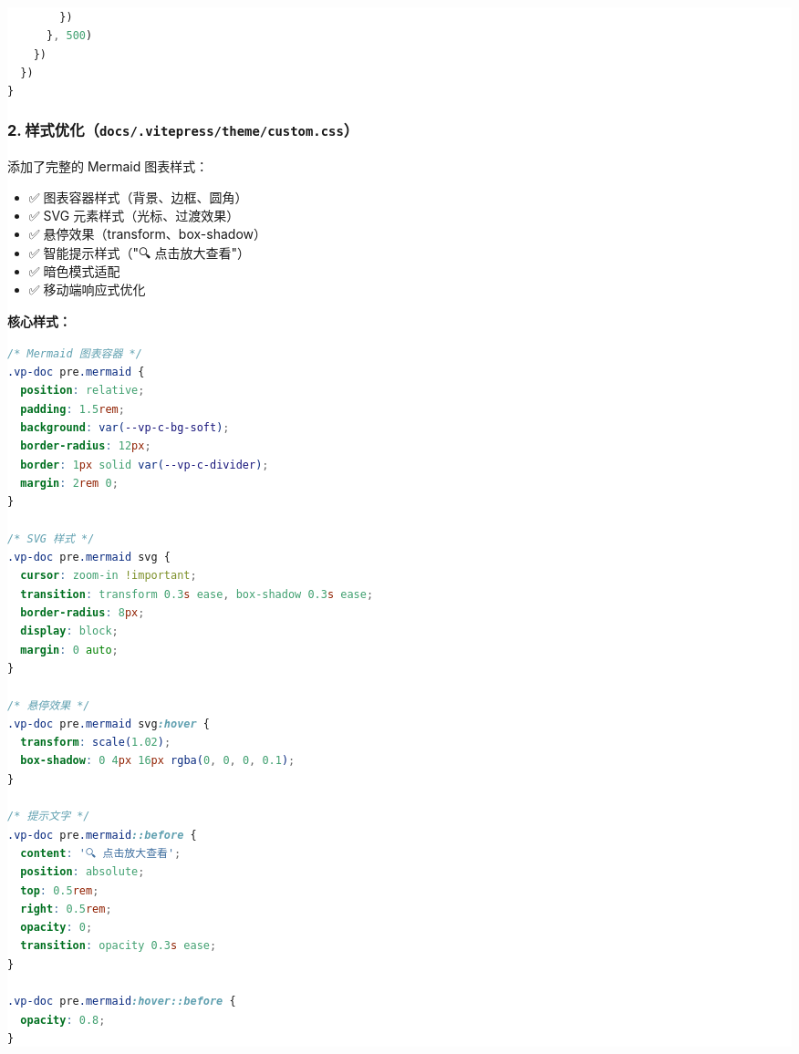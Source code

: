 ```javascript
        })
      }, 500)
    })
  })
}
```

### 2. 样式优化（`docs/.vitepress/theme/custom.css`）

添加了完整的 Mermaid 图表样式：

- ✅ 图表容器样式（背景、边框、圆角）
- ✅ SVG 元素样式（光标、过渡效果）
- ✅ 悬停效果（transform、box-shadow）
- ✅ 智能提示样式（"🔍 点击放大查看"）
- ✅ 暗色模式适配
- ✅ 移动端响应式优化

**核心样式：**

```css
/* Mermaid 图表容器 */
.vp-doc pre.mermaid {
  position: relative;
  padding: 1.5rem;
  background: var(--vp-c-bg-soft);
  border-radius: 12px;
  border: 1px solid var(--vp-c-divider);
  margin: 2rem 0;
}

/* SVG 样式 */
.vp-doc pre.mermaid svg {
  cursor: zoom-in !important;
  transition: transform 0.3s ease, box-shadow 0.3s ease;
  border-radius: 8px;
  display: block;
  margin: 0 auto;
}

/* 悬停效果 */
.vp-doc pre.mermaid svg:hover {
  transform: scale(1.02);
  box-shadow: 0 4px 16px rgba(0, 0, 0, 0.1);
}

/* 提示文字 */
.vp-doc pre.mermaid::before {
  content: '🔍 点击放大查看';
  position: absolute;
  top: 0.5rem;
  right: 0.5rem;
  opacity: 0;
  transition: opacity 0.3s ease;
}

.vp-doc pre.mermaid:hover::before {
  opacity: 0.8;
}
```
